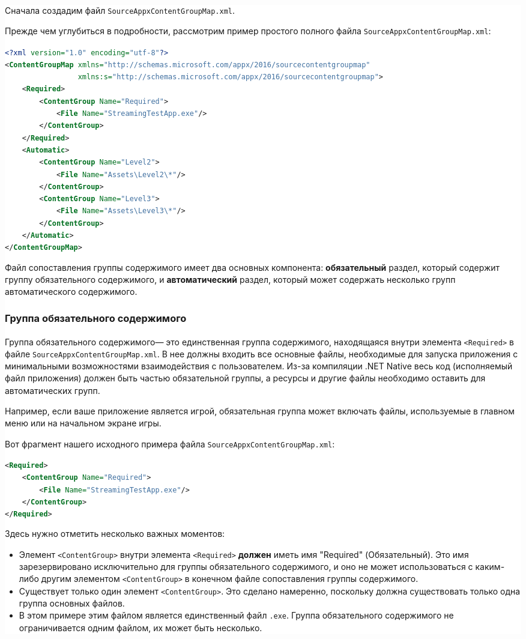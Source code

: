 Сначала создадим файл `SourceAppxContentGroupMap.xml`.

Прежде чем углубиться в подробности, рассмотрим пример простого полного файла `SourceAppxContentGroupMap.xml`:

```xml
<?xml version="1.0" encoding="utf-8"?>  
<ContentGroupMap xmlns="http://schemas.microsoft.com/appx/2016/sourcecontentgroupmap" 
                 xmlns:s="http://schemas.microsoft.com/appx/2016/sourcecontentgroupmap"> 
    <Required>
        <ContentGroup Name="Required">
            <File Name="StreamingTestApp.exe"/>
        </ContentGroup>
    </Required>
    <Automatic>
        <ContentGroup Name="Level2">
            <File Name="Assets\Level2\*"/>
        </ContentGroup>
        <ContentGroup Name="Level3">
            <File Name="Assets\Level3\*"/>
        </ContentGroup>
    </Automatic>
</ContentGroupMap>
```

Файл сопоставления группы содержимого имеет два основных компонента: **обязательный** раздел, который содержит группу обязательного содержимого, и **автоматический** раздел, который может содержать несколько групп автоматического содержимого.

### <a name="required-content-group"></a>Группа обязательного содержимого

Группа обязательного содержимого— это единственная группа содержимого, находящаяся внутри элемента `<Required>` в файле `SourceAppxContentGroupMap.xml`. В нее должны входить все основные файлы, необходимые для запуска приложения с минимальными возможностями взаимодействия с пользователем. Из-за компиляции .NET Native весь код (исполняемый файл приложения) должен быть частью обязательной группы, а ресурсы и другие файлы необходимо оставить для автоматических групп.

Например, если ваше приложение является игрой, обязательная группа может включать файлы, используемые в главном меню или на начальном экране игры.

Вот фрагмент нашего исходного примера файла `SourceAppxContentGroupMap.xml`: 
```xml
<Required>
    <ContentGroup Name="Required">
        <File Name="StreamingTestApp.exe"/>
    </ContentGroup>
</Required>
```

Здесь нужно отметить несколько важных моментов:

- Элемент `<ContentGroup>` внутри элемента `<Required>` **должен** иметь имя "Required" (Обязательный). Это имя зарезервировано исключительно для группы обязательного содержимого, и оно не может использоваться с каким-либо другим элементом `<ContentGroup>` в конечном файле сопоставления группы содержимого.
- Существует только один элемент `<ContentGroup>`. Это сделано намеренно, поскольку должна существовать только одна группа основных файлов.
- В этом примере этим файлом является единственный файл `.exe`. Группа обязательного содержимого не ограничивается одним файлом, их может быть несколько. 
